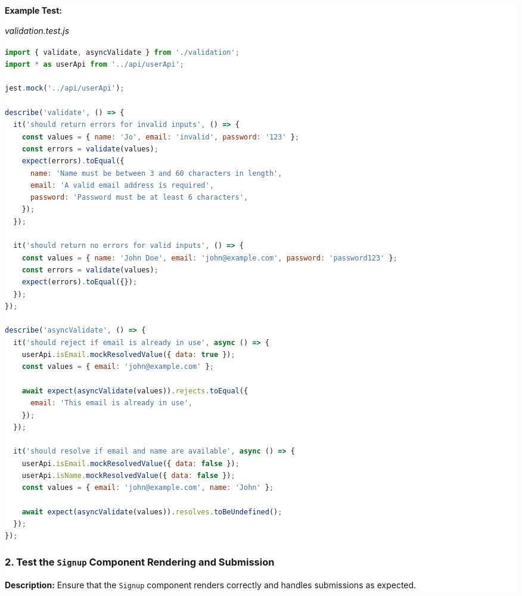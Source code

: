 **Example Test:**

*validation.test.js*
```js
import { validate, asyncValidate } from './validation';
import * as userApi from '../api/userApi';

jest.mock('../api/userApi');

describe('validate', () => {
  it('should return errors for invalid inputs', () => {
    const values = { name: 'Jo', email: 'invalid', password: '123' };
    const errors = validate(values);
    expect(errors).toEqual({
      name: 'Name must be between 3 and 60 characters in length',
      email: 'A valid email address is required',
      password: 'Password must be at least 6 characters',
    });
  });

  it('should return no errors for valid inputs', () => {
    const values = { name: 'John Doe', email: 'john@example.com', password: 'password123' };
    const errors = validate(values);
    expect(errors).toEqual({});
  });
});

describe('asyncValidate', () => {
  it('should reject if email is already in use', async () => {
    userApi.isEmail.mockResolvedValue({ data: true });
    const values = { email: 'john@example.com' };

    await expect(asyncValidate(values)).rejects.toEqual({
      email: 'This email is already in use',
    });
  });

  it('should resolve if email and name are available', async () => {
    userApi.isEmail.mockResolvedValue({ data: false });
    userApi.isName.mockResolvedValue({ data: false });
    const values = { email: 'john@example.com', name: 'John' };

    await expect(asyncValidate(values)).resolves.toBeUndefined();
  });
});
```

### 2. **Test the `Signup` Component Rendering and Submission**
**Description:** Ensure that the `Signup` component renders correctly and handles submissions as expected.
